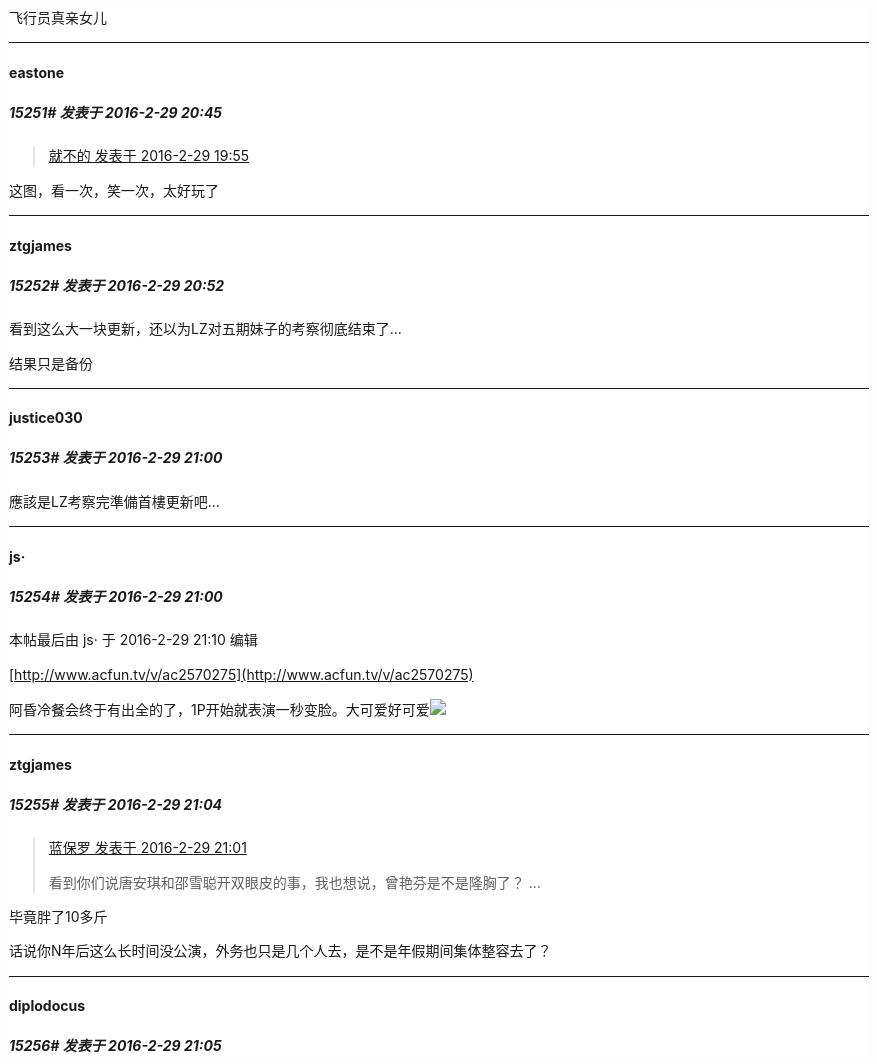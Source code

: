 飞行员真亲女儿

*****

####  eastone  
##### 15251#       发表于 2016-2-29 20:45

<blockquote><a href="httphttps://bbs.saraba1st.com/2b/forum.php?mod=redirect&amp;goto=findpost&amp;pid=31699295&amp;ptid=1105387" target="_blank">就不的 发表于 2016-2-29 19:55</a></blockquote>
这图，看一次，笑一次，太好玩了

*****

####  ztgjames  
##### 15252#       发表于 2016-2-29 20:52

看到这么大一块更新，还以为LZ对五期妹子的考察彻底结束了...

结果只是备份

*****

####  justice030  
##### 15253#       发表于 2016-2-29 21:00

應該是LZ考察完準備首樓更新吧...

*****

####  js·  
##### 15254#       发表于 2016-2-29 21:00

 本帖最后由 js· 于 2016-2-29 21:10 编辑 

[http://www.acfun.tv/v/ac2570275](http://www.acfun.tv/v/ac2570275)

阿昏冷餐会终于有出全的了，1P开始就表演一秒变脸。大可爱好可爱<img src="https://static.saraba1st.com/image/smiley/face/164.gif" referrerpolicy="no-referrer">

*****

####  ztgjames  
##### 15255#       发表于 2016-2-29 21:04

<blockquote><a href="httphttps://bbs.saraba1st.com/2b/forum.php?mod=redirect&amp;goto=findpost&amp;pid=31699744&amp;ptid=1105387" target="_blank">蓝保罗 发表于 2016-2-29 21:01</a>

看到你们说唐安琪和邵雪聪开双眼皮的事，我也想说，曾艳芬是不是隆胸了？ ...</blockquote>
毕竟胖了10多斤

话说你N年后这么长时间没公演，外务也只是几个人去，是不是年假期间集体整容去了？

*****

####  diplodocus  
##### 15256#       发表于 2016-2-29 21:05

